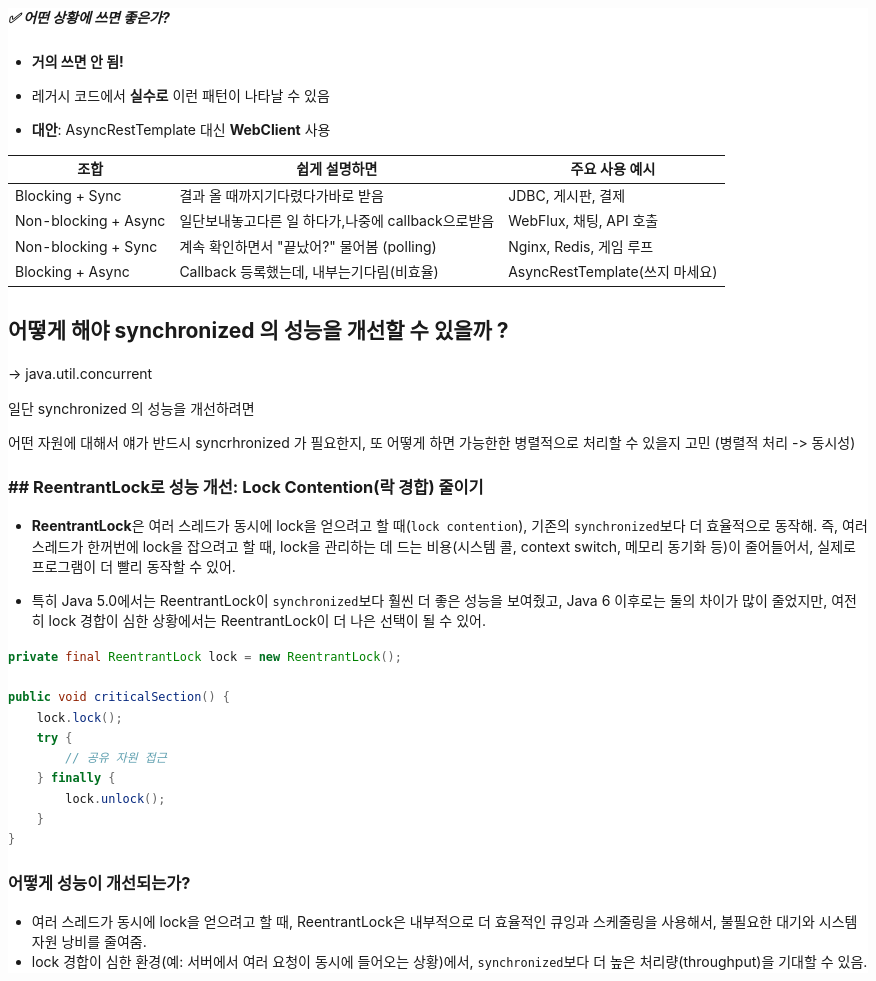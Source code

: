##### ✅ 어떤 상황에 쓰면 좋은가?

- **거의 쓰면 안 됨!**[](https://dev-yyh.github.io/en/OS/9)​​
    
- 레거시 코드에서 **실수로** 이런 패턴이 나타날 수 있음
    
- **대안**: AsyncRestTemplate 대신 **WebClient** 사용​



| 조합                   | 쉽게 설명하면                         | 주요 사용 예시                  |
| -------------------- | ------------------------------- | ------------------------- |
| Blocking + Sync      | 결과 올 때까지기다렸다가바로 받음              | JDBC, 게시판, 결제             |
| Non-blocking + Async | 일단보내놓고다른 일 하다가,나중에 callback으로받음 | WebFlux, 채팅, API 호출       |
| Non-blocking + Sync  | 계속 확인하면서 "끝났어?" 물어봄 (polling)   | Nginx, Redis, 게임 루프       |
| Blocking + Async     | Callback 등록했는데, 내부는기다림(비효율)     | AsyncRestTemplate(쓰지 마세요) |



## 어떻게 해야 synchronized 의 성능을 개선할 수 있을까 ?
-> java.util.concurrent

일단 synchronized 의 성능을 개선하려면

어떤 자원에 대해서 얘가 반드시 syncrhronized 가 필요한지, 또 어떻게 하면 가능한한 병렬적으로 처리할 수 있을지 고민
(병렬적 처리 -> 동시성)


### ## ReentrantLock로 성능 개선: **Lock Contention(락 경합) 줄이기**

- **ReentrantLock**은 여러 스레드가 동시에 lock을 얻으려고 할 때(`lock contention`), 기존의 `synchronized`보다 더 효율적으로 동작해. 즉, 여러 스레드가 한꺼번에 lock을 잡으려고 할 때, lock을 관리하는 데 드는 비용(시스템 콜, context switch, 메모리 동기화 등)이 줄어들어서, 실제로 프로그램이 더 빨리 동작할 수 있어.
    
- 특히 Java 5.0에서는 ReentrantLock이 `synchronized`보다 훨씬 더 좋은 성능을 보여줬고, Java 6 이후로는 둘의 차이가 많이 줄었지만, 여전히 lock 경합이 심한 상황에서는 ReentrantLock이 더 나은 선택이 될 수 있어.

```java
private final ReentrantLock lock = new ReentrantLock();

public void criticalSection() {
    lock.lock();
    try {
        // 공유 자원 접근
    } finally {
        lock.unlock();
    }
}
```

### 어떻게 성능이 개선되는가?

- 여러 스레드가 동시에 lock을 얻으려고 할 때, ReentrantLock은 내부적으로 더 효율적인 큐잉과 스케줄링을 사용해서, 불필요한 대기와 시스템 자원 낭비를 줄여줌.
- lock 경합이 심한 환경(예: 서버에서 여러 요청이 동시에 들어오는 상황)에서, `synchronized`보다 더 높은 처리량(throughput)을 기대할 수 있음.
